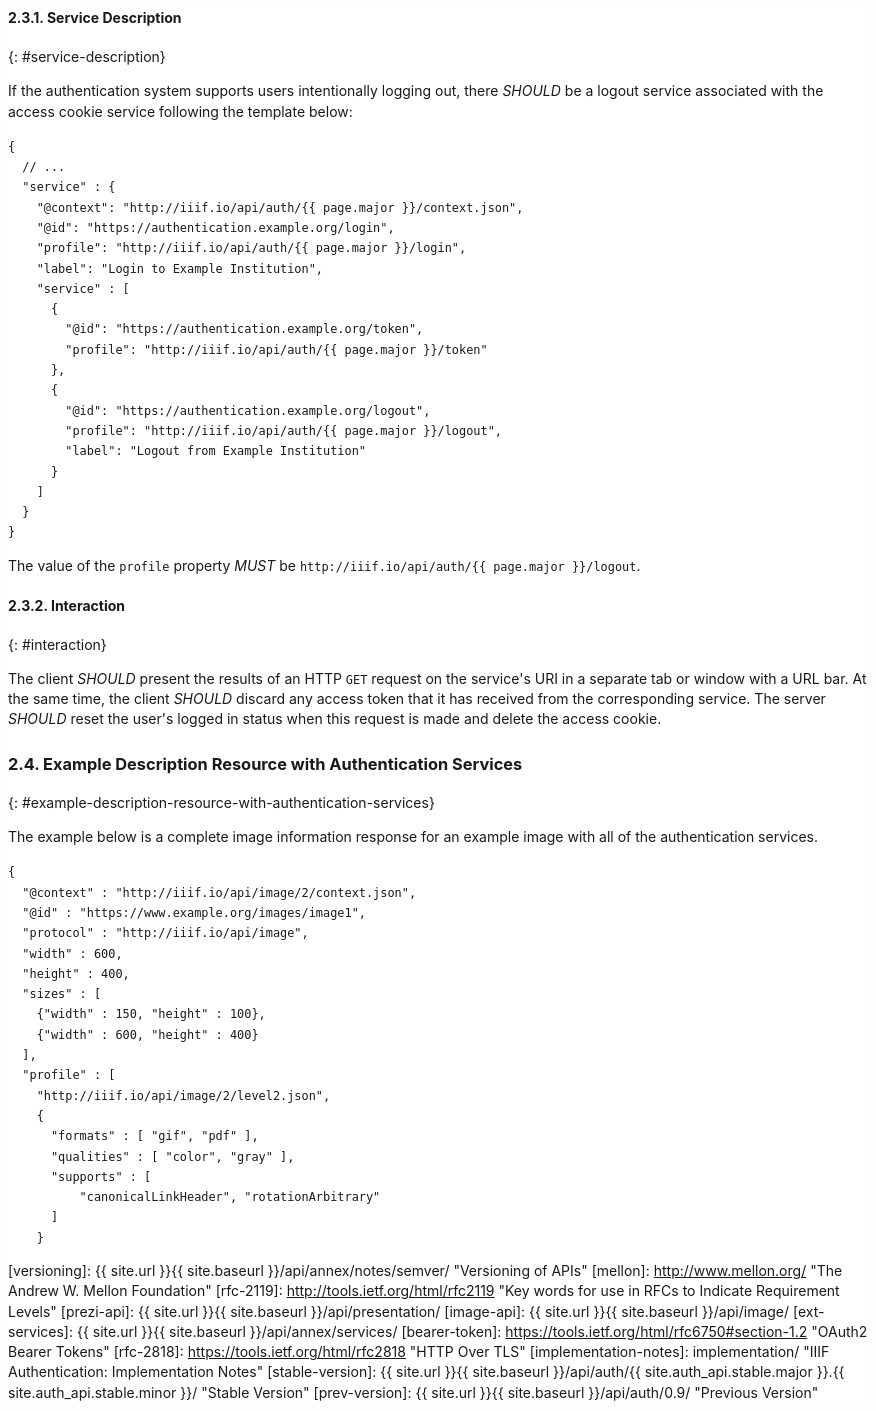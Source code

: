 #### 2.3.1. Service Description
{: #service-description}

If the authentication system supports users intentionally logging out, there _SHOULD_ be a logout service associated with the access cookie service following the template below:

``` json-doc
{
  // ...
  "service" : {
    "@context": "http://iiif.io/api/auth/{{ page.major }}/context.json",
    "@id": "https://authentication.example.org/login",
    "profile": "http://iiif.io/api/auth/{{ page.major }}/login",
    "label": "Login to Example Institution",
    "service" : [
      {
        "@id": "https://authentication.example.org/token",
        "profile": "http://iiif.io/api/auth/{{ page.major }}/token"
      },
      {
        "@id": "https://authentication.example.org/logout",
        "profile": "http://iiif.io/api/auth/{{ page.major }}/logout",
        "label": "Logout from Example Institution"
      }
    ]
  }
}
```

The value of the `profile` property _MUST_ be `http://iiif.io/api/auth/{{ page.major }}/logout`.

#### 2.3.2. Interaction
{: #interaction}

The client _SHOULD_ present the results of an HTTP `GET` request on the service's URI in a separate tab or window with a URL bar.  At the same time, the client _SHOULD_ discard any access token that it has received from the corresponding service. The server _SHOULD_ reset the user's logged in status when this request is made and delete the access cookie.

### 2.4. Example Description Resource with Authentication Services
{: #example-description-resource-with-authentication-services}

The example below is a complete image information response for an example image with all of the authentication services.

``` json-doc
{
  "@context" : "http://iiif.io/api/image/2/context.json",
  "@id" : "https://www.example.org/images/image1",
  "protocol" : "http://iiif.io/api/image",
  "width" : 600,
  "height" : 400,
  "sizes" : [
    {"width" : 150, "height" : 100},
    {"width" : 600, "height" : 400}
  ],
  "profile" : [
    "http://iiif.io/api/image/2/level2.json",
    {
      "formats" : [ "gif", "pdf" ],
      "qualities" : [ "color", "gray" ],
      "supports" : [
          "canonicalLinkHeader", "rotationArbitrary"
      ]
    }
```

[postmessage]: https://developer.mozilla.org/en-US/docs/Web/API/Window/postMessage "window.postMessage"
[cors-spec]: http://www.w3.org/TR/cors/ "Cross-Origin Resource Sharing"
[iiif-discuss]: mailto:iiif-discuss@googlegroups.com "Email Discussion List"
[semver]: http://semver.org/spec/v2.0.0.html "Semantic Versioning 2.0.0"
[iiif-community]: {{page.webprefix}}/community/ "IIIF Community"
[versioning]: {{ site.url }}{{ site.baseurl }}/api/annex/notes/semver/ "Versioning of APIs"
[mellon]: http://www.mellon.org/ "The Andrew W. Mellon Foundation"
[rfc-2119]: http://tools.ietf.org/html/rfc2119 "Key words for use in RFCs to Indicate Requirement Levels"
[prezi-api]: {{ site.url }}{{ site.baseurl }}/api/presentation/
[image-api]: {{ site.url }}{{ site.baseurl }}/api/image/
[ext-services]: {{ site.url }}{{ site.baseurl }}/api/annex/services/
[bearer-token]: https://tools.ietf.org/html/rfc6750#section-1.2 "OAuth2 Bearer Tokens"
[rfc-2818]: https://tools.ietf.org/html/rfc2818 "HTTP Over TLS"
[implementation-notes]: implementation/ "IIIF Authentication: Implementation Notes"
[stable-version]: {{ site.url }}{{ site.baseurl }}/api/auth/{{ site.auth_api.stable.major }}.{{ site.auth_api.stable.minor }}/ "Stable Version"
[prev-version]: {{ site.url }}{{ site.baseurl }}/api/auth/0.9/ "Previous Version"
